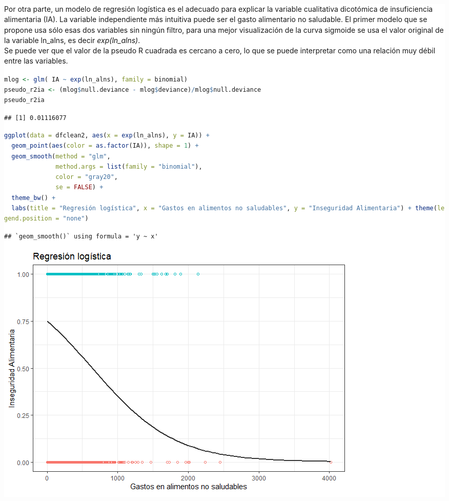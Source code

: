 Por otra parte, un modelo de regresión logística es el adecuado para
explicar la variable cualitativa dicotómica de insuficiencia alimentaria
(IA). La variable independiente más intuitiva puede ser el gasto
alimentario no saludable. El primer modelo que se propone usa sólo esas
dos variables sin ningún filtro, para una mejor visualización de la
curva sigmoide se usa el valor original de la variable ln_alns, es decir
*exp(ln_alns)*.  
Se puede ver que el valor de la pseudo R cuadrada es cercano a cero, lo
que se puede interpretar como una relación muy débil entre las
variables.

``` r
mlog <- glm( IA ~ exp(ln_alns), family = binomial)
pseudo_r2ia <- (mlog$null.deviance - mlog$deviance)/mlog$null.deviance
pseudo_r2ia
```

    ## [1] 0.01116077

``` r
ggplot(data = dfclean2, aes(x = exp(ln_alns), y = IA)) +
  geom_point(aes(color = as.factor(IA)), shape = 1) + 
  geom_smooth(method = "glm",
              method.args = list(family = "binomial"),
              color = "gray20",
              se = FALSE) +
  theme_bw() +
  labs(title = "Regresión logística", x = "Gastos en alimentos no saludables", y = "Inseguridad Alimentaria") + theme(legend.position = "none")
```

    ## `geom_smooth()` using formula = 'y ~ x'

![](Postwork8_V2_files/figure-gfm/unnamed-chunk-51-1.png)
